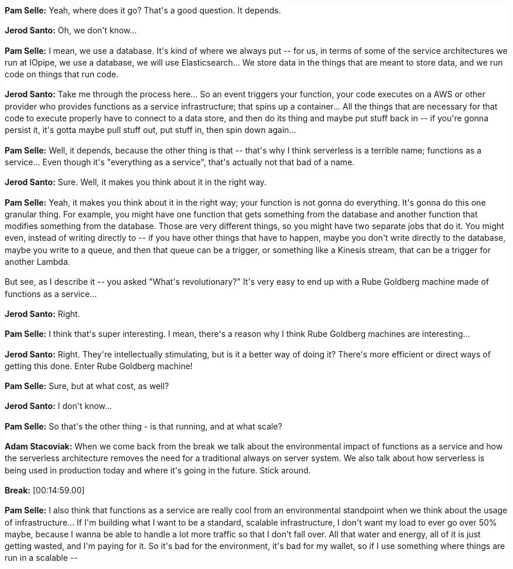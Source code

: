**Pam Selle:** Yeah, where does it go? That's a good question. It depends.

**Jerod Santo:** Oh, we don't know...

**Pam Selle:** I mean, we use a database. It's kind of where we always put -- for us, in terms of some of the service architectures we run at IOpipe, we use a database, we will use Elasticsearch... We store data in the things that are meant to store data, and we run code on things that run code.

**Jerod Santo:** Take me through the process here... So an event triggers your function, your code executes on a AWS or other provider who provides functions as a service infrastructure; that spins up a container... All the things that are necessary for that code to execute properly have to connect to a data store, and then do its thing and maybe put stuff back in -- if you're gonna persist it, it's gotta maybe pull stuff out, put stuff in, then spin down again...

**Pam Selle:** Well, it depends, because the other thing is that -- that's why I think serverless is a terrible name; functions as a service... Even though it's "everything as a service", that's actually not that bad of a name.

**Jerod Santo:** Sure. Well, it makes you think about it in the right way.

**Pam Selle:** Yeah, it makes you think about it in the right way; your function is not gonna do everything. It's gonna do this one granular thing. For example, you might have one function that gets something from the database and another function that modifies something from the database. Those are very different things, so you might have two separate jobs that do it. You might even, instead of writing directly to -- if you have other things that have to happen, maybe you don't write directly to the database, maybe you write to a queue, and then that queue can be a trigger, or something like a Kinesis stream, that can be a trigger for another Lambda.

But see, as I describe it -- you asked "What's revolutionary?" It's very easy to end up with a Rube Goldberg machine made of functions as a service...

**Jerod Santo:** Right.

**Pam Selle:** I think that's super interesting. I mean, there's a reason why I think Rube Goldberg machines are interesting...

**Jerod Santo:** Right. They're intellectually stimulating, but is it a better way of doing it? There's more efficient or direct ways of getting this done. Enter Rube Goldberg machine!

**Pam Selle:** Sure, but at what cost, as well?

**Jerod Santo:** I don't know...

**Pam Selle:** So that's the other thing - is that running, and at what scale?

**Adam Stacoviak:** When we come back from the break we talk about the environmental impact of functions as a service and how the serverless architecture removes the need for a traditional always on server system. We also talk about how serverless is being used in production today and where it's going in the future. Stick around.

**Break:** \[00:14:59.00\]

**Pam Selle:** I also think that functions as a service are really cool from an environmental standpoint when we think about the usage of infrastructure... If I'm building what I want to be a standard, scalable infrastructure, I don't want my load to ever go over 50% maybe, because I wanna be able to handle a lot more traffic so that I don't fall over. All that water and energy, all of it is just getting wasted, and I'm paying for it. So it's bad for the environment, it's bad for my wallet, so if I use something where things are run in a scalable --
